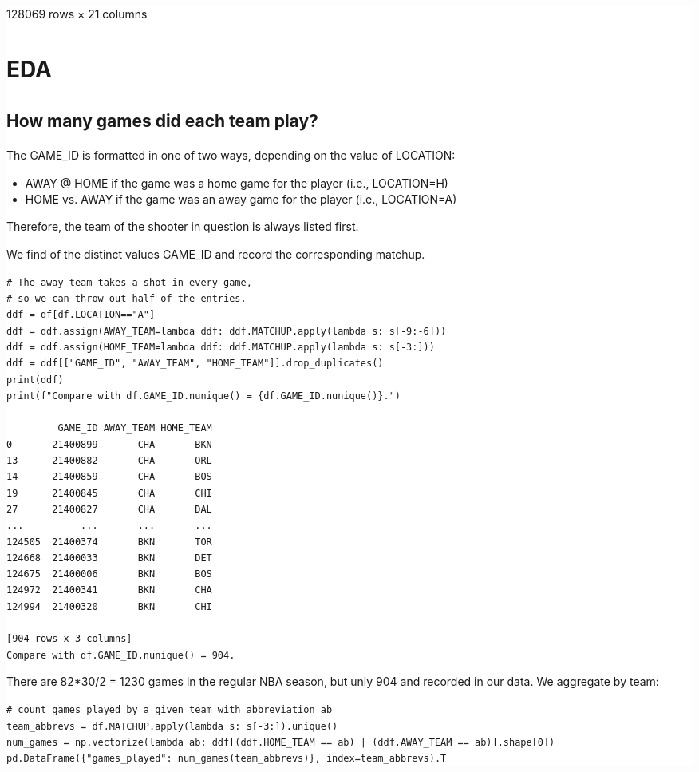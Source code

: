 128069 rows × 21 columns


<a id="org4221e44"></a>

# EDA


<a id="org7cd6cdb"></a>

## How many games did each team play?

The GAME_ID is formatted in one of two ways, depending on the value of LOCATION:

-   AWAY @ HOME if the game was a home game for the player (i.e., LOCATION=H)
-   HOME vs. AWAY if the game was an away game for the player (i.e., LOCATION=A)

Therefore, the team of the shooter in question is always listed first.

We find of the distinct values GAME_ID and record the corresponding matchup.

    # The away team takes a shot in every game, 
    # so we can throw out half of the entries.
    ddf = df[df.LOCATION=="A"]
    ddf = ddf.assign(AWAY_TEAM=lambda ddf: ddf.MATCHUP.apply(lambda s: s[-9:-6]))
    ddf = ddf.assign(HOME_TEAM=lambda ddf: ddf.MATCHUP.apply(lambda s: s[-3:]))
    ddf = ddf[["GAME_ID", "AWAY_TEAM", "HOME_TEAM"]].drop_duplicates()
    print(ddf)
    print(f"Compare with df.GAME_ID.nunique() = {df.GAME_ID.nunique()}.")

             GAME_ID AWAY_TEAM HOME_TEAM
    0       21400899       CHA       BKN
    13      21400882       CHA       ORL
    14      21400859       CHA       BOS
    19      21400845       CHA       CHI
    27      21400827       CHA       DAL
    ...          ...       ...       ...
    124505  21400374       BKN       TOR
    124668  21400033       BKN       DET
    124675  21400006       BKN       BOS
    124972  21400341       BKN       CHA
    124994  21400320       BKN       CHI
    
    [904 rows x 3 columns]
    Compare with df.GAME_ID.nunique() = 904.

There are 82\*30/2 = 1230 games in the regular NBA season, but unly 904 and recorded in our data. We aggregate by team:

    # count games played by a given team with abbreviation ab
    team_abbrevs = df.MATCHUP.apply(lambda s: s[-3:]).unique()
    num_games = np.vectorize(lambda ab: ddf[(ddf.HOME_TEAM == ab) | (ddf.AWAY_TEAM == ab)].shape[0])
    pd.DataFrame({"games_played": num_games(team_abbrevs)}, index=team_abbrevs).T
